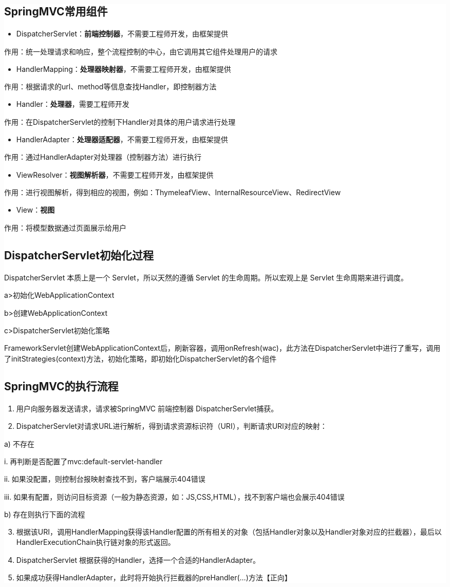 ## SpringMVC常用组件

- DispatcherServlet：**前端控制器**，不需要工程师开发，由框架提供

作用：统一处理请求和响应，整个流程控制的中心，由它调用其它组件处理用户的请求

- HandlerMapping：**处理器映射器**，不需要工程师开发，由框架提供

作用：根据请求的url、method等信息查找Handler，即控制器方法

- Handler：**处理器**，需要工程师开发

作用：在DispatcherServlet的控制下Handler对具体的用户请求进行处理

- HandlerAdapter：**处理器适配器**，不需要工程师开发，由框架提供

作用：通过HandlerAdapter对处理器（控制器方法）进行执行

- ViewResolver：**视图解析器**，不需要工程师开发，由框架提供

作用：进行视图解析，得到相应的视图，例如：ThymeleafView、InternalResourceView、RedirectView

- View：**视图**

作用：将模型数据通过页面展示给用户

## DispatcherServlet初始化过程

DispatcherServlet 本质上是一个 Servlet，所以天然的遵循 Servlet 的生命周期。所以宏观上是 Servlet 生命周期来进行调度。

a>初始化WebApplicationContext

b>创建WebApplicationContext

c>DispatcherServlet初始化策略

FrameworkServlet创建WebApplicationContext后，刷新容器，调用onRefresh(wac)，此方法在DispatcherServlet中进行了重写，调用了initStrategies(context)方法，初始化策略，即初始化DispatcherServlet的各个组件

## SpringMVC的执行流程

1) 用户向服务器发送请求，请求被SpringMVC 前端控制器 DispatcherServlet捕获。

2) DispatcherServlet对请求URL进行解析，得到请求资源标识符（URI），判断请求URI对应的映射：

a) 不存在

i. 再判断是否配置了mvc:default-servlet-handler

ii. 如果没配置，则控制台报映射查找不到，客户端展示404错误

iii. 如果有配置，则访问目标资源（一般为静态资源，如：JS,CSS,HTML），找不到客户端也会展示404错误

b) 存在则执行下面的流程

3) 根据该URI，调用HandlerMapping获得该Handler配置的所有相关的对象（包括Handler对象以及Handler对象对应的拦截器），最后以HandlerExecutionChain执行链对象的形式返回。

4) DispatcherServlet 根据获得的Handler，选择一个合适的HandlerAdapter。

5) 如果成功获得HandlerAdapter，此时将开始执行拦截器的preHandler(…)方法【正向】
